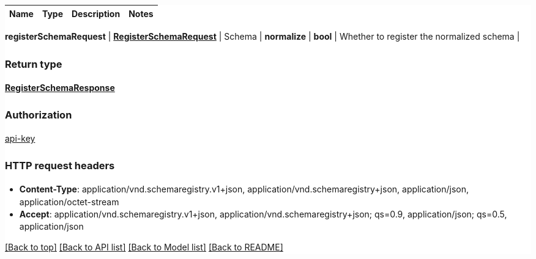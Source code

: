
Name | Type | Description  | Notes
------------- | ------------- | ------------- | -------------

 **registerSchemaRequest** | [**RegisterSchemaRequest**](RegisterSchemaRequest.md) | Schema | 
 **normalize** | **bool** | Whether to register the normalized schema | 

### Return type

[**RegisterSchemaResponse**](RegisterSchemaResponse.md)

### Authorization

[api-key](../README.md#api-key)

### HTTP request headers

- **Content-Type**: application/vnd.schemaregistry.v1+json, application/vnd.schemaregistry+json, application/json, application/octet-stream
- **Accept**: application/vnd.schemaregistry.v1+json, application/vnd.schemaregistry+json; qs=0.9, application/json; qs=0.5, application/json

[[Back to top]](#) [[Back to API list]](../README.md#documentation-for-api-endpoints)
[[Back to Model list]](../README.md#documentation-for-models)
[[Back to README]](../README.md)

